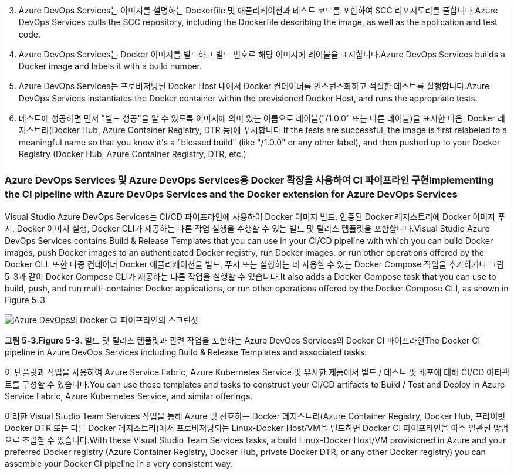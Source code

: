 3. <span data-ttu-id="fea3a-143">Azure DevOps Services는 이미지를 설명하는 Dockerfile 및 애플리케이션과 테스트 코드를 포함하여 SCC 리포지토리를 풀합니다.</span><span class="sxs-lookup"><span data-stu-id="fea3a-143">Azure DevOps Services pulls the SCC repository, including the Dockerfile describing the image, as well as the application and test code.</span></span>

4. <span data-ttu-id="fea3a-144">Azure DevOps Services는 Docker 이미지를 빌드하고 빌드 번호로 해당 이미지에 레이블을 표시합니다.</span><span class="sxs-lookup"><span data-stu-id="fea3a-144">Azure DevOps Services builds a Docker image and labels it with a build number.</span></span>

5. <span data-ttu-id="fea3a-145">Azure DevOps Services는 프로비저닝된 Docker Host 내에서 Docker 컨테이너를 인스턴스화하고 적절한 테스트를 실행합니다.</span><span class="sxs-lookup"><span data-stu-id="fea3a-145">Azure DevOps Services instantiates the Docker container within the provisioned Docker Host, and runs the appropriate tests.</span></span>

6. <span data-ttu-id="fea3a-146">테스트에 성공하면 먼저 "빌드 성공"을 알 수 있도록 이미지에 의미 있는 이름으로 레이블("/1.0.0" 또는 다른 레이블)을 표시한 다음, Docker 레지스트리(Docker Hub, Azure Container Registry, DTR 등)에 푸시합니다.</span><span class="sxs-lookup"><span data-stu-id="fea3a-146">If the tests are successful, the image is first relabeled to a meaningful name so that you know it's a "blessed build" (like "/1.0.0" or any other label), and then pushed up to your Docker Registry (Docker Hub, Azure Container Registry, DTR, etc.)</span></span>

### <a name="implementing-the-ci-pipeline-with-azure-devops-services-and-the-docker-extension-for-azure-devops-services"></a><span data-ttu-id="fea3a-147">Azure DevOps Services 및 Azure DevOps Services용 Docker 확장을 사용하여 CI 파이프라인 구현</span><span class="sxs-lookup"><span data-stu-id="fea3a-147">Implementing the CI pipeline with Azure DevOps Services and the Docker extension for Azure DevOps Services</span></span>

<span data-ttu-id="fea3a-148">Visual Studio Azure DevOps Services는 CI/CD 파이프라인에 사용하여 Docker 이미지 빌드, 인증된 Docker 레지스트리에 Docker 이미지 푸시, Docker 이미지 실행, Docker CLI가 제공하는 다른 작업 실행을 수행할 수 있는 빌드 및 릴리스 템플릿을 포함합니다.</span><span class="sxs-lookup"><span data-stu-id="fea3a-148">Visual Studio Azure DevOps Services contains Build & Release Templates that you can use in your CI/CD pipeline with which you can build Docker images, push Docker images to an authenticated Docker registry, run Docker images, or run other operations offered by the Docker CLI.</span></span> <span data-ttu-id="fea3a-149">또한 다중 컨테이너 Docker 애플리케이션을 빌드, 푸시 또는 실행하는 데 사용할 수 있는 Docker Compose 작업을 추가하거나 그림 5-3과 같이 Docker Compose CLI가 제공하는 다른 작업을 실행할 수 있습니다.</span><span class="sxs-lookup"><span data-stu-id="fea3a-149">It also adds a Docker Compose task that you can use to build, push, and run multi-container Docker applications, or run other operations offered by the Docker Compose CLI, as shown in Figure 5-3.</span></span>

![Azure DevOps의 Docker CI 파이프라인의 스크린샷](./media/docker-application-outer-loop-devops-workflow/docker-ci-pipeline-azure-devops.png)

<span data-ttu-id="fea3a-151">**그림 5-3**.</span><span class="sxs-lookup"><span data-stu-id="fea3a-151">**Figure 5-3**.</span></span> <span data-ttu-id="fea3a-152">빌드 및 릴리스 템플릿과 관련 작업을 포함하는 Azure DevOps Services의 Docker CI 파이프라인</span><span class="sxs-lookup"><span data-stu-id="fea3a-152">The Docker CI pipeline in Azure DevOps Services including Build & Release Templates and associated tasks.</span></span>

<span data-ttu-id="fea3a-153">이 템플릿과 작업을 사용하여 Azure Service Fabric, Azure Kubernetes Service 및 유사한 제품에서 빌드 / 테스트 및 배포에 대해 CI/CD 아티팩트를 구성할 수 있습니다.</span><span class="sxs-lookup"><span data-stu-id="fea3a-153">You can use these templates and tasks to construct your CI/CD artifacts to Build / Test and Deploy in Azure Service Fabric, Azure Kubernetes Service, and similar offerings.</span></span>

<span data-ttu-id="fea3a-154">이러한 Visual Studio Team Services 작업을 통해 Azure 및 선호하는 Docker 레지스트리(Azure Container Registry, Docker Hub, 프라이빗 Docker DTR 또는 다른 Docker 레지스트리)에서 프로비저닝되는 Linux-Docker Host/VM을 빌드하면 Docker CI 파이프라인을 아주 일관된 방법으로 조립할 수 있습니다.</span><span class="sxs-lookup"><span data-stu-id="fea3a-154">With these Visual Studio Team Services tasks, a build Linux-Docker Host/VM provisioned in Azure and your preferred Docker registry (Azure Container Registry, Docker Hub, private Docker DTR, or any other Docker registry) you can assemble your Docker CI pipeline in a very consistent way.</span></span>
